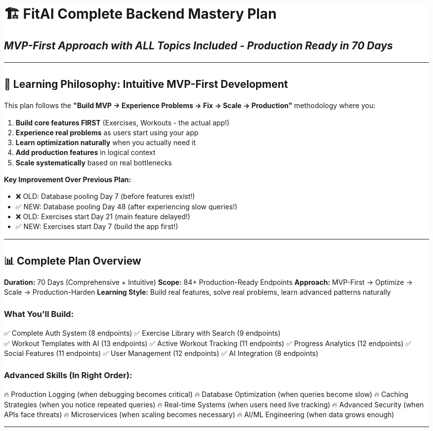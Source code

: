 # 🏗️ FitAI Complete Backend Mastery Plan
## *MVP-First Approach with ALL Topics Included - Production Ready in 70 Days*

---

## 🎯 **Learning Philosophy: Intuitive MVP-First Development**

This plan follows the **"Build MVP → Experience Problems → Fix → Scale → Production"** methodology where you:
1. **Build core features FIRST** (Exercises, Workouts - the actual app!)
2. **Experience real problems** as users start using your app
3. **Learn optimization naturally** when you actually need it
4. **Add production features** in logical context
5. **Scale systematically** based on real bottlenecks

**Key Improvement Over Previous Plan:**
- ❌ OLD: Database pooling Day 7 (before features exist!)
- ✅ NEW: Database pooling Day 48 (after experiencing slow queries!)
- ❌ OLD: Exercises start Day 21 (main feature delayed!)
- ✅ NEW: Exercises start Day 7 (build the app first!)

---

## 📊 **Complete Plan Overview**

**Duration:** 70 Days (Comprehensive + Intuitive)
**Scope:** 84+ Production-Ready Endpoints
**Approach:** MVP-First → Optimize → Scale → Production-Harden
**Learning Style:** Build real features, solve real problems, learn advanced patterns naturally

### **What You'll Build:**
✅ Complete Auth System (8 endpoints)
✅ Exercise Library with Search (9 endpoints)  
✅ Workout Templates with AI (13 endpoints)
✅ Active Workout Tracking (11 endpoints)
✅ Progress Analytics (12 endpoints)
✅ Social Features (11 endpoints)
✅ User Management (12 endpoints)
✅ AI Integration (8 endpoints)

### **Advanced Skills (In Right Order):**
🔥 Production Logging (when debugging becomes critical)
🔥 Database Optimization (when queries become slow)
🔥 Caching Strategies (when you notice repeated queries)
🔥 Real-time Systems (when users need live tracking)
🔥 Advanced Security (when APIs face threats)
🔥 Microservices (when scaling becomes necessary)
🔥 AI/ML Engineering (when data grows enough)

---
